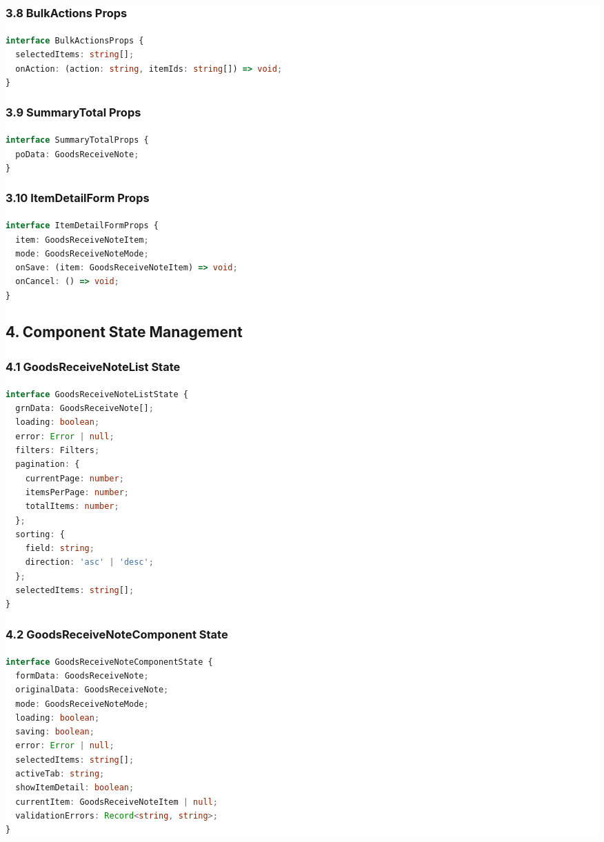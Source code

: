 ### 3.8 BulkActions Props
```typescript
interface BulkActionsProps {
  selectedItems: string[];
  onAction: (action: string, itemIds: string[]) => void;
}
```

### 3.9 SummaryTotal Props
```typescript
interface SummaryTotalProps {
  poData: GoodsReceiveNote;
}
```

### 3.10 ItemDetailForm Props
```typescript
interface ItemDetailFormProps {
  item: GoodsReceiveNoteItem;
  mode: GoodsReceiveNoteMode;
  onSave: (item: GoodsReceiveNoteItem) => void;
  onCancel: () => void;
}
```

## 4. Component State Management

### 4.1 GoodsReceiveNoteList State
```typescript
interface GoodsReceiveNoteListState {
  grnData: GoodsReceiveNote[];
  loading: boolean;
  error: Error | null;
  filters: Filters;
  pagination: {
    currentPage: number;
    itemsPerPage: number;
    totalItems: number;
  };
  sorting: {
    field: string;
    direction: 'asc' | 'desc';
  };
  selectedItems: string[];
}
```

### 4.2 GoodsReceiveNoteComponent State
```typescript
interface GoodsReceiveNoteComponentState {
  formData: GoodsReceiveNote;
  originalData: GoodsReceiveNote;
  mode: GoodsReceiveNoteMode;
  loading: boolean;
  saving: boolean;
  error: Error | null;
  selectedItems: string[];
  activeTab: string;
  showItemDetail: boolean;
  currentItem: GoodsReceiveNoteItem | null;
  validationErrors: Record<string, string>;
}
```
